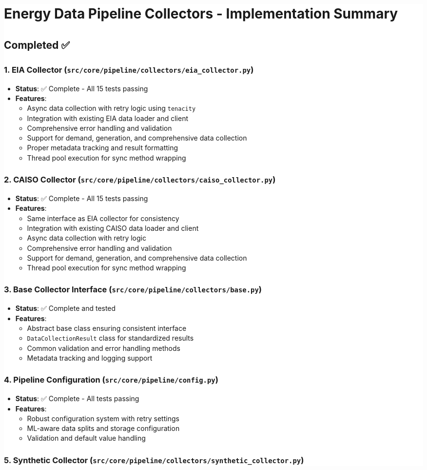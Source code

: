 # Energy Data Pipeline Collectors - Implementation Summary

## Completed ✅

### 1. EIA Collector (`src/core/pipeline/collectors/eia_collector.py`)

- **Status**: ✅ Complete - All 15 tests passing
- **Features**:
  - Async data collection with retry logic using `tenacity`
  - Integration with existing EIA data loader and client
  - Comprehensive error handling and validation
  - Support for demand, generation, and comprehensive data collection
  - Proper metadata tracking and result formatting
  - Thread pool execution for sync method wrapping

### 2. CAISO Collector (`src/core/pipeline/collectors/caiso_collector.py`)

- **Status**: ✅ Complete - All 15 tests passing
- **Features**:
  - Same interface as EIA collector for consistency
  - Integration with existing CAISO data loader and client
  - Async data collection with retry logic
  - Comprehensive error handling and validation
  - Support for demand, generation, and comprehensive data collection
  - Thread pool execution for sync method wrapping

### 3. Base Collector Interface (`src/core/pipeline/collectors/base.py`)

- **Status**: ✅ Complete and tested
- **Features**:
  - Abstract base class ensuring consistent interface
  - `DataCollectionResult` class for standardized results
  - Common validation and error handling methods
  - Metadata tracking and logging support

### 4. Pipeline Configuration (`src/core/pipeline/config.py`)

- **Status**: ✅ Complete - All tests passing
- **Features**:
  - Robust configuration system with retry settings
  - ML-aware data splits and storage configuration
  - Validation and default value handling

### 5. Synthetic Collector (`src/core/pipeline/collectors/synthetic_collector.py`)
